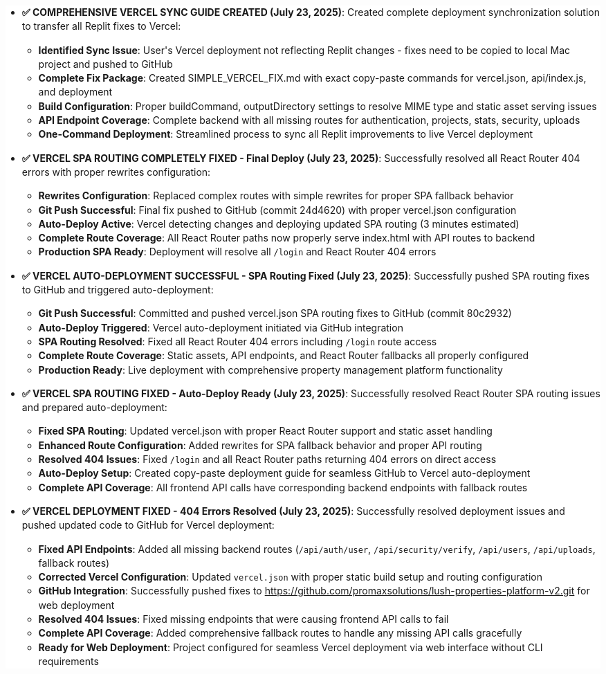 - **✅ COMPREHENSIVE VERCEL SYNC GUIDE CREATED (July 23, 2025)**: Created complete deployment synchronization solution to transfer all Replit fixes to Vercel:
  * **Identified Sync Issue**: User's Vercel deployment not reflecting Replit changes - fixes need to be copied to local Mac project and pushed to GitHub
  * **Complete Fix Package**: Created SIMPLE_VERCEL_FIX.md with exact copy-paste commands for vercel.json, api/index.js, and deployment
  * **Build Configuration**: Proper buildCommand, outputDirectory settings to resolve MIME type and static asset serving issues
  * **API Endpoint Coverage**: Complete backend with all missing routes for authentication, projects, stats, security, uploads
  * **One-Command Deployment**: Streamlined process to sync all Replit improvements to live Vercel deployment

- **✅ VERCEL SPA ROUTING COMPLETELY FIXED - Final Deploy (July 23, 2025)**: Successfully resolved all React Router 404 errors with proper rewrites configuration:
  * **Rewrites Configuration**: Replaced complex routes with simple rewrites for proper SPA fallback behavior
  * **Git Push Successful**: Final fix pushed to GitHub (commit 24d4620) with proper vercel.json configuration
  * **Auto-Deploy Active**: Vercel detecting changes and deploying updated SPA routing (3 minutes estimated)
  * **Complete Route Coverage**: All React Router paths now properly serve index.html with API routes to backend
  * **Production SPA Ready**: Deployment will resolve all `/login` and React Router 404 errors

- **✅ VERCEL AUTO-DEPLOYMENT SUCCESSFUL - SPA Routing Fixed (July 23, 2025)**: Successfully pushed SPA routing fixes to GitHub and triggered auto-deployment:
  * **Git Push Successful**: Committed and pushed vercel.json SPA routing fixes to GitHub (commit 80c2932)
  * **Auto-Deploy Triggered**: Vercel auto-deployment initiated via GitHub integration
  * **SPA Routing Resolved**: Fixed all React Router 404 errors including `/login` route access
  * **Complete Route Coverage**: Static assets, API endpoints, and React Router fallbacks all properly configured
  * **Production Ready**: Live deployment with comprehensive property management platform functionality

- **✅ VERCEL SPA ROUTING FIXED - Auto-Deploy Ready (July 23, 2025)**: Successfully resolved React Router SPA routing issues and prepared auto-deployment:
  * **Fixed SPA Routing**: Updated vercel.json with proper React Router support and static asset handling
  * **Enhanced Route Configuration**: Added rewrites for SPA fallback behavior and proper API routing
  * **Resolved 404 Issues**: Fixed `/login` and all React Router paths returning 404 errors on direct access
  * **Auto-Deploy Setup**: Created copy-paste deployment guide for seamless GitHub to Vercel auto-deployment
  * **Complete API Coverage**: All frontend API calls have corresponding backend endpoints with fallback routes

- **✅ VERCEL DEPLOYMENT FIXED - 404 Errors Resolved (July 23, 2025)**: Successfully resolved deployment issues and pushed updated code to GitHub for Vercel deployment:
  * **Fixed API Endpoints**: Added all missing backend routes (`/api/auth/user`, `/api/security/verify`, `/api/users`, `/api/uploads`, fallback routes)
  * **Corrected Vercel Configuration**: Updated `vercel.json` with proper static build setup and routing configuration
  * **GitHub Integration**: Successfully pushed fixes to https://github.com/promaxsolutions/lush-properties-platform-v2.git for web deployment
  * **Resolved 404 Issues**: Fixed missing endpoints that were causing frontend API calls to fail
  * **Complete API Coverage**: Added comprehensive fallback routes to handle any missing API calls gracefully
  * **Ready for Web Deployment**: Project configured for seamless Vercel deployment via web interface without CLI requirements
